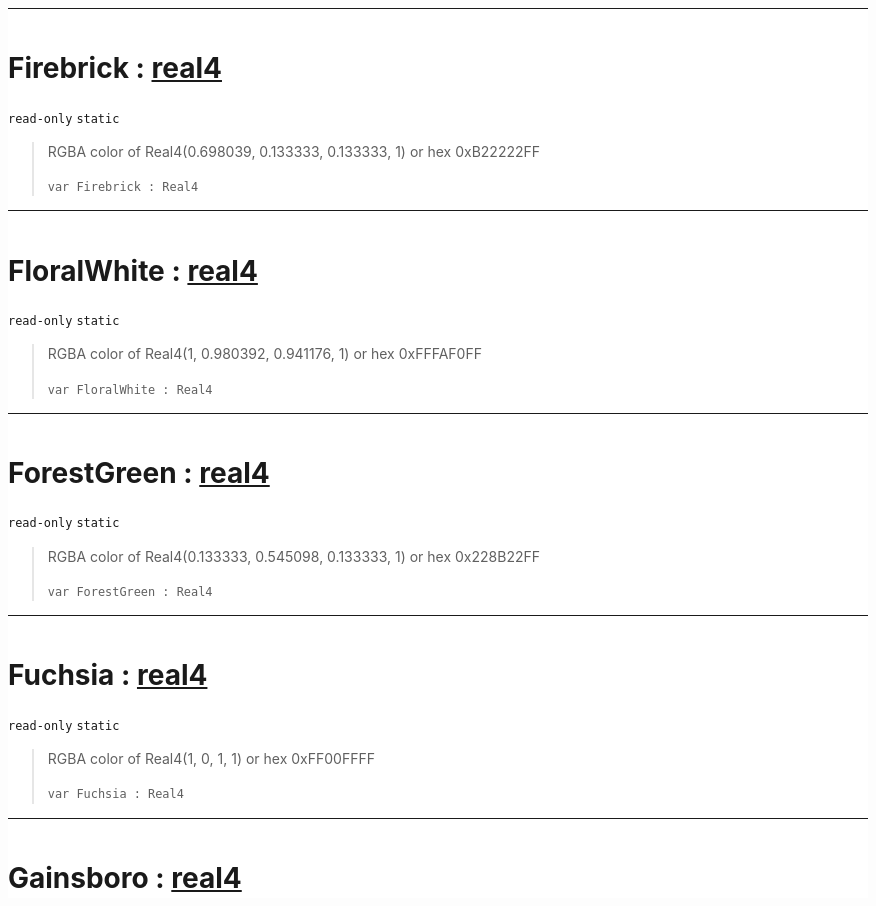 
---  
 #  Firebrick : [real4](https://plasmaengine.github.io/PlasmaDocs/Plasma1/C++/code_reference/lightning_base_types/real4.markdown)

 `read-only` `static`

> RGBA color of Real4(0.698039, 0.133333, 0.133333, 1) or hex 0xB22222FF
> ``` lang=cpp, name=Lightning
> var Firebrick : Real4


---  
 #  FloralWhite : [real4](https://plasmaengine.github.io/PlasmaDocs/Plasma1/C++/code_reference/lightning_base_types/real4.markdown)

 `read-only` `static`

> RGBA color of Real4(1, 0.980392, 0.941176, 1) or hex 0xFFFAF0FF
> ``` lang=cpp, name=Lightning
> var FloralWhite : Real4


---  
 #  ForestGreen : [real4](https://plasmaengine.github.io/PlasmaDocs/Plasma1/C++/code_reference/lightning_base_types/real4.markdown)

 `read-only` `static`

> RGBA color of Real4(0.133333, 0.545098, 0.133333, 1) or hex 0x228B22FF
> ``` lang=cpp, name=Lightning
> var ForestGreen : Real4


---  
 #  Fuchsia : [real4](https://plasmaengine.github.io/PlasmaDocs/Plasma1/C++/code_reference/lightning_base_types/real4.markdown)

 `read-only` `static`

> RGBA color of Real4(1, 0, 1, 1) or hex 0xFF00FFFF
> ``` lang=cpp, name=Lightning
> var Fuchsia : Real4


---  
 #  Gainsboro : [real4](https://plasmaengine.github.io/PlasmaDocs/Plasma1/C++/code_reference/lightning_base_types/real4.markdown)
